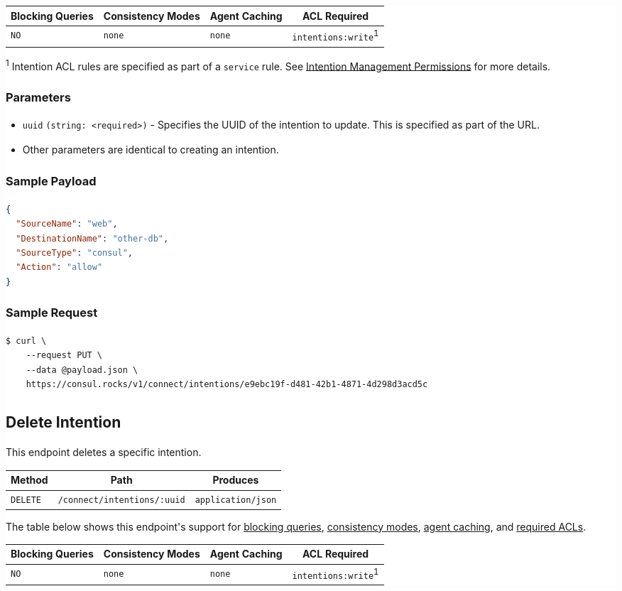 | Blocking Queries | Consistency Modes | Agent Caching | ACL Required     |
| ---------------- | ----------------- | ------------- | ---------------- |
| `NO`             | `none`            | `none`        | `intentions:write`<sup>1</sup> |

<sup>1</sup> Intention ACL rules are specified as part of a `service` rule.
See [Intention Management Permissions](/docs/connect/intentions.html#intention-management-permissions) for more details.

### Parameters

- `uuid` `(string: <required>)` - Specifies the UUID of the intention to update. This
  is specified as part of the URL.

- Other parameters are identical to creating an intention.

### Sample Payload

```json
{
  "SourceName": "web",
  "DestinationName": "other-db",
  "SourceType": "consul",
  "Action": "allow"
}
```

### Sample Request

```text
$ curl \
    --request PUT \
    --data @payload.json \
    https://consul.rocks/v1/connect/intentions/e9ebc19f-d481-42b1-4871-4d298d3acd5c
```

## Delete Intention

This endpoint deletes a specific intention.

| Method   | Path                         | Produces                   |
| -------- | ---------------------------- | -------------------------- |
| `DELETE` | `/connect/intentions/:uuid`  | `application/json`         |

The table below shows this endpoint's support for
[blocking queries](/api/index.html#blocking-queries),
[consistency modes](/api/index.html#consistency-modes),
[agent caching](/api/index.html#agent-caching), and
[required ACLs](/api/index.html#acls).

| Blocking Queries | Consistency Modes | Agent Caching | ACL Required    |
| ---------------- | ----------------- | ------------- | --------------- |
| `NO`             | `none`            | `none`        | `intentions:write`<sup>1</sup> |
